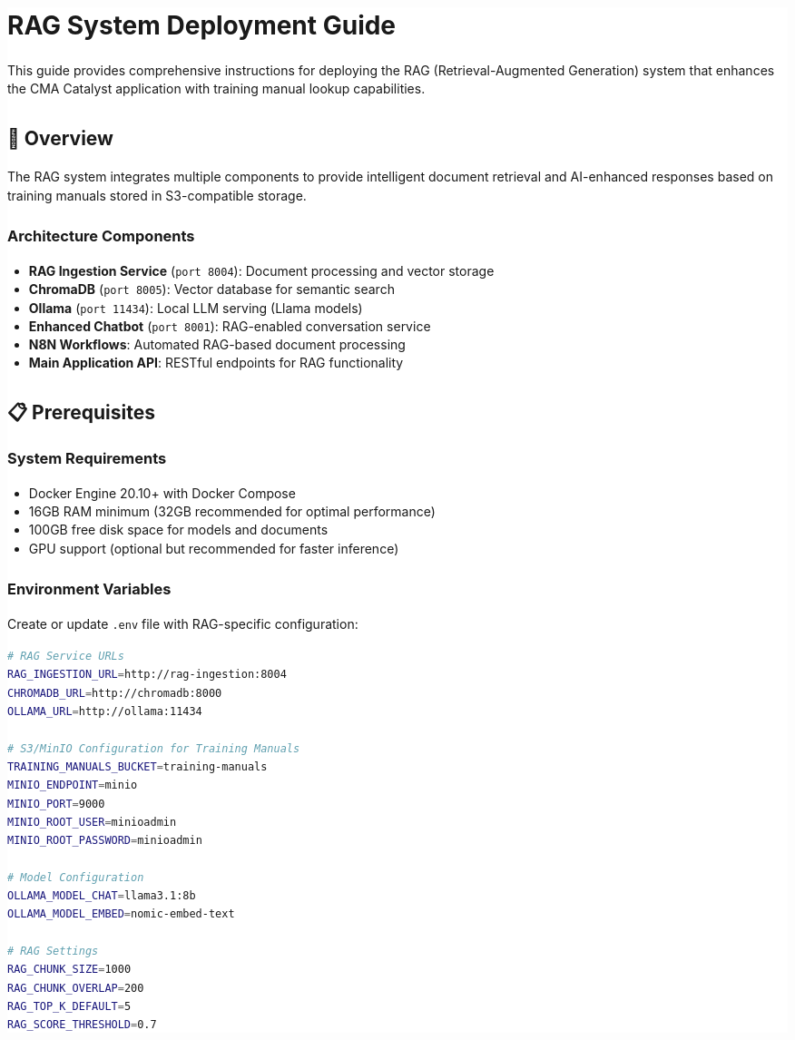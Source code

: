 # RAG System Deployment Guide

This guide provides comprehensive instructions for deploying the RAG (Retrieval-Augmented Generation) system that enhances the CMA Catalyst application with training manual lookup capabilities.

## 🚀 Overview

The RAG system integrates multiple components to provide intelligent document retrieval and AI-enhanced responses based on training manuals stored in S3-compatible storage.

### Architecture Components

- **RAG Ingestion Service** (`port 8004`): Document processing and vector storage
- **ChromaDB** (`port 8005`): Vector database for semantic search
- **Ollama** (`port 11434`): Local LLM serving (Llama models)
- **Enhanced Chatbot** (`port 8001`): RAG-enabled conversation service
- **N8N Workflows**: Automated RAG-based document processing
- **Main Application API**: RESTful endpoints for RAG functionality

## 📋 Prerequisites

### System Requirements
- Docker Engine 20.10+ with Docker Compose
- 16GB RAM minimum (32GB recommended for optimal performance)
- 100GB free disk space for models and documents
- GPU support (optional but recommended for faster inference)

### Environment Variables
Create or update `.env` file with RAG-specific configuration:

```bash
# RAG Service URLs
RAG_INGESTION_URL=http://rag-ingestion:8004
CHROMADB_URL=http://chromadb:8000
OLLAMA_URL=http://ollama:11434

# S3/MinIO Configuration for Training Manuals
TRAINING_MANUALS_BUCKET=training-manuals
MINIO_ENDPOINT=minio
MINIO_PORT=9000
MINIO_ROOT_USER=minioadmin
MINIO_ROOT_PASSWORD=minioadmin

# Model Configuration
OLLAMA_MODEL_CHAT=llama3.1:8b
OLLAMA_MODEL_EMBED=nomic-embed-text

# RAG Settings
RAG_CHUNK_SIZE=1000
RAG_CHUNK_OVERLAP=200
RAG_TOP_K_DEFAULT=5
RAG_SCORE_THRESHOLD=0.7
```
